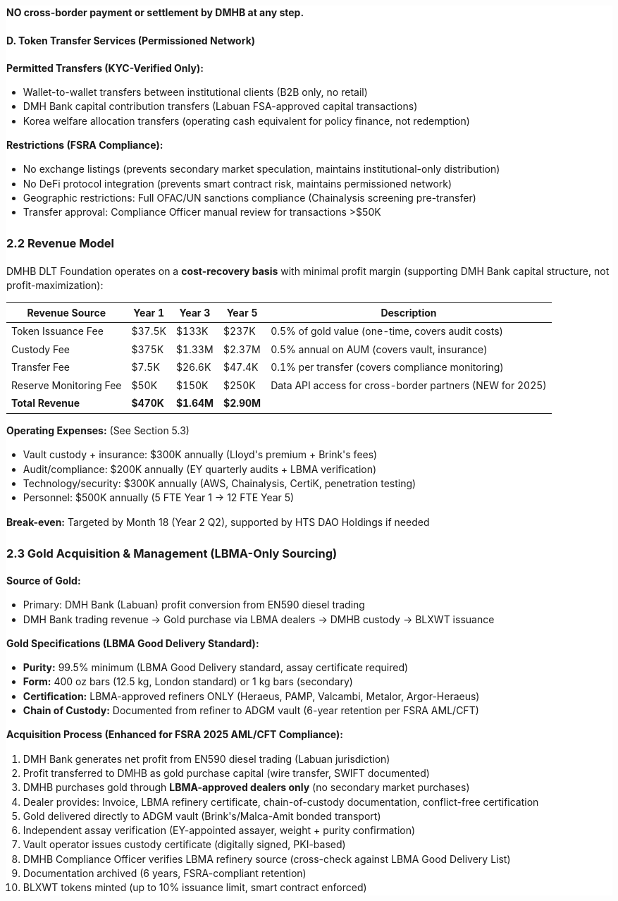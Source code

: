 **NO cross-border payment or settlement by DMHB at any step.**

#### D. Token Transfer Services (Permissioned Network)

**Permitted Transfers (KYC-Verified Only):**
- Wallet-to-wallet transfers between institutional clients (B2B only, no retail)
- DMH Bank capital contribution transfers (Labuan FSA-approved capital transactions)
- Korea welfare allocation transfers (operating cash equivalent for policy finance, not redemption)

**Restrictions (FSRA Compliance):**
- No exchange listings (prevents secondary market speculation, maintains institutional-only distribution)
- No DeFi protocol integration (prevents smart contract risk, maintains permissioned network)
- Geographic restrictions: Full OFAC/UN sanctions compliance (Chainalysis screening pre-transfer)
- Transfer approval: Compliance Officer manual review for transactions >$50K

### 2.2 Revenue Model

DMHB DLT Foundation operates on a **cost-recovery basis** with minimal profit margin (supporting DMH Bank capital structure, not profit-maximization):

| Revenue Source | Year 1 | Year 3 | Year 5 | Description |
|----------------|--------|--------|--------|-------------|
| Token Issuance Fee | $37.5K | $133K | $237K | 0.5% of gold value (one-time, covers audit costs) |
| Custody Fee | $375K | $1.33M | $2.37M | 0.5% annual on AUM (covers vault, insurance) |
| Transfer Fee | $7.5K | $26.6K | $47.4K | 0.1% per transfer (covers compliance monitoring) |
| Reserve Monitoring Fee | $50K | $150K | $250K | Data API access for cross-border partners (NEW for 2025) |
| **Total Revenue** | **$470K** | **$1.64M** | **$2.90M** |

**Operating Expenses:** (See Section 5.3)
- Vault custody + insurance: $300K annually (Lloyd's premium + Brink's fees)
- Audit/compliance: $200K annually (EY quarterly audits + LBMA verification)
- Technology/security: $300K annually (AWS, Chainalysis, CertiK, penetration testing)
- Personnel: $500K annually (5 FTE Year 1 → 12 FTE Year 5)

**Break-even:** Targeted by Month 18 (Year 2 Q2), supported by HTS DAO Holdings if needed

### 2.3 Gold Acquisition & Management (LBMA-Only Sourcing)

**Source of Gold:**
- Primary: DMH Bank (Labuan) profit conversion from EN590 diesel trading
- DMH Bank trading revenue → Gold purchase via LBMA dealers → DMHB custody → BLXWT issuance

**Gold Specifications (LBMA Good Delivery Standard):**
- **Purity:** 99.5% minimum (LBMA Good Delivery standard, assay certificate required)
- **Form:** 400 oz bars (12.5 kg, London standard) or 1 kg bars (secondary)
- **Certification:** LBMA-approved refiners ONLY (Heraeus, PAMP, Valcambi, Metalor, Argor-Heraeus)
- **Chain of Custody:** Documented from refiner to ADGM vault (6-year retention per FSRA AML/CFT)

**Acquisition Process (Enhanced for FSRA 2025 AML/CFT Compliance):**
1. DMH Bank generates net profit from EN590 diesel trading (Labuan jurisdiction)
2. Profit transferred to DMHB as gold purchase capital (wire transfer, SWIFT documented)
3. DMHB purchases gold through **LBMA-approved dealers only** (no secondary market purchases)
4. Dealer provides: Invoice, LBMA refinery certificate, chain-of-custody documentation, conflict-free certification
5. Gold delivered directly to ADGM vault (Brink's/Malca-Amit bonded transport)
6. Independent assay verification (EY-appointed assayer, weight + purity confirmation)
7. Vault operator issues custody certificate (digitally signed, PKI-based)
8. DMHB Compliance Officer verifies LBMA refinery source (cross-check against LBMA Good Delivery List)
9. Documentation archived (6 years, FSRA-compliant retention)
10. BLXWT tokens minted (up to 10% issuance limit, smart contract enforced)

